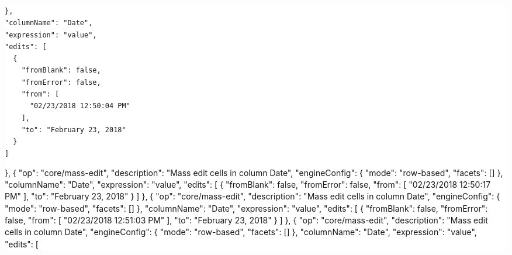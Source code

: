     },
    "columnName": "Date",
    "expression": "value",
    "edits": [
      {
        "fromBlank": false,
        "fromError": false,
        "from": [
          "02/23/2018 12:50:04 PM"
        ],
        "to": "February 23, 2018"
      }
    ]
  },
  {
    "op": "core/mass-edit",
    "description": "Mass edit cells in column Date",
    "engineConfig": {
      "mode": "row-based",
      "facets": []
    },
    "columnName": "Date",
    "expression": "value",
    "edits": [
      {
        "fromBlank": false,
        "fromError": false,
        "from": [
          "02/23/2018 12:50:17 PM"
        ],
        "to": "February 23, 2018"
      }
    ]
  },
  {
    "op": "core/mass-edit",
    "description": "Mass edit cells in column Date",
    "engineConfig": {
      "mode": "row-based",
      "facets": []
    },
    "columnName": "Date",
    "expression": "value",
    "edits": [
      {
        "fromBlank": false,
        "fromError": false,
        "from": [
          "02/23/2018 12:51:03 PM"
        ],
        "to": "February 23, 2018"
      }
    ]
  },
  {
    "op": "core/mass-edit",
    "description": "Mass edit cells in column Date",
    "engineConfig": {
      "mode": "row-based",
      "facets": []
    },
    "columnName": "Date",
    "expression": "value",
    "edits": [